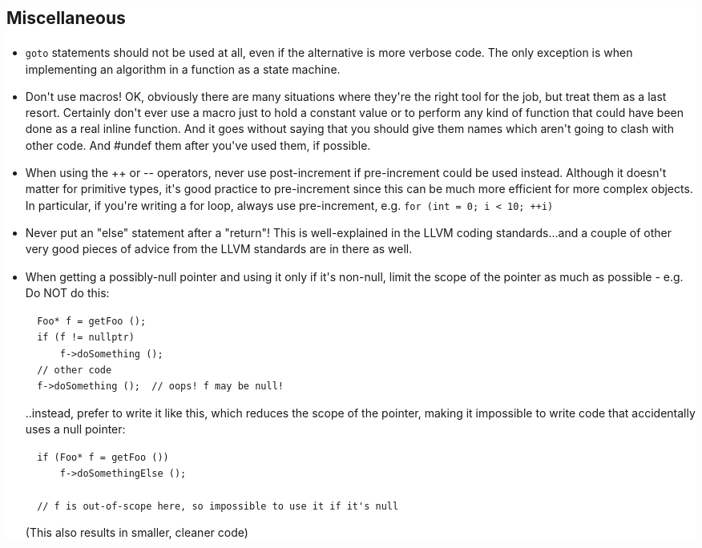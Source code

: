## Miscellaneous

* `goto` statements should not be used at all, even if the alternative is
  more verbose code. The only exception is when implementing an algorithm in
  a function as a state machine.
* Don't use macros! OK, obviously there are many situations where they're the
  right tool for the job, but treat them as a last resort. Certainly don't ever
  use a macro just to hold a constant value or to perform any kind of function
  that could have been done as a real inline function. And it goes without saying
  that you should give them names which aren't going to clash with other code.
  And #undef them after you've used them, if possible.
* When using the ++ or -- operators, never use post-increment if pre-increment
  could be used instead. Although it doesn't matter for primitive types, it's good
  practice to pre-increment since this can be much more efficient for more complex
  objects. In particular, if you're writing a for loop, always use pre-increment,
  e.g. `for (int = 0; i < 10; ++i)`
* Never put an "else" statement after a "return"! This is well-explained in the
  LLVM coding standards...and a couple of other very good pieces of advice from
  the LLVM standards are in there as well.
* When getting a possibly-null pointer and using it only if it's non-null, limit
  the scope of the pointer as much as possible - e.g. Do NOT do this:

        Foo* f = getFoo ();
        if (f != nullptr)
            f->doSomething ();
        // other code
        f->doSomething ();  // oops! f may be null!

  ..instead, prefer to write it like this, which reduces the scope of the
  pointer, making it impossible to write code that accidentally uses a null
  pointer:

        if (Foo* f = getFoo ())
            f->doSomethingElse ();

        // f is out-of-scope here, so impossible to use it if it's null

  (This also results in smaller, cleaner code)

[1]: http://en.wikipedia.org/wiki/Don%27t_repeat_yourself
[2]: http://en.wikipedia.org/wiki/Indent_style#Allman_style
